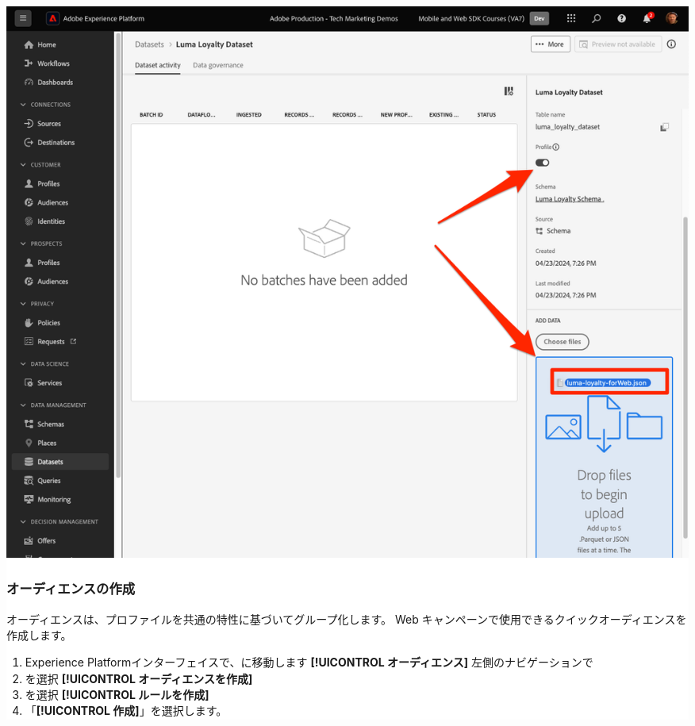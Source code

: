    ![ロイヤルティスキーマ](assets/web-channel-loyalty-dataset.png)

### オーディエンスの作成

オーディエンスは、プロファイルを共通の特性に基づいてグループ化します。 Web キャンペーンで使用できるクイックオーディエンスを作成します。

1. Experience Platformインターフェイスで、に移動します **[!UICONTROL オーディエンス]** 左側のナビゲーションで
1. を選択 **[!UICONTROL オーディエンスを作成]**
1. を選択 **[!UICONTROL ルールを作成]**
1. 「**[!UICONTROL 作成]**」を選択します。
